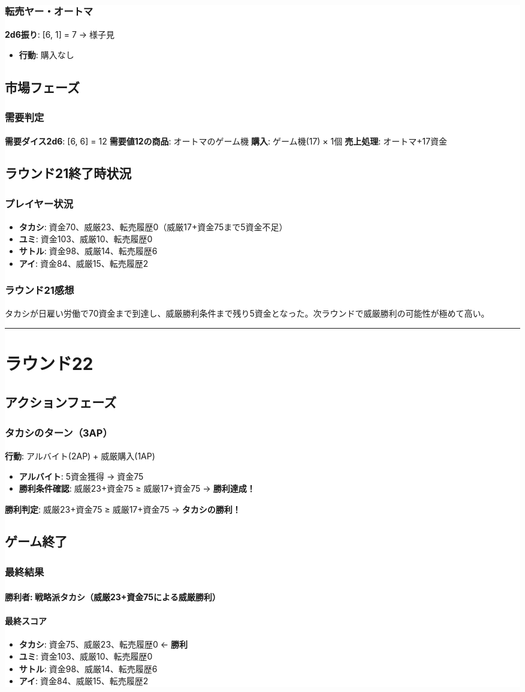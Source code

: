 ### **転売ヤー・オートマ**
**2d6振り**: [6, 1] = 7 → 様子見
- **行動**: 購入なし

## 市場フェーズ

### **需要判定**
**需要ダイス2d6**: [6, 6] = 12
**需要値12の商品**: オートマのゲーム機
**購入**: ゲーム機(17) × 1個
**売上処理**: オートマ+17資金

## ラウンド21終了時状況

### **プレイヤー状況**
- **タカシ**: 資金70、威厳23、転売履歴0（威厳17+資金75まで5資金不足）
- **ユミ**: 資金103、威厳10、転売履歴0
- **サトル**: 資金98、威厳14、転売履歴6
- **アイ**: 資金84、威厳15、転売履歴2

### **ラウンド21感想**
タカシが日雇い労働で70資金まで到達し、威厳勝利条件まで残り5資金となった。次ラウンドで威厳勝利の可能性が極めて高い。

---

# ラウンド22

## アクションフェーズ

### **タカシのターン（3AP）**
**行動**: アルバイト(2AP) + 威厳購入(1AP)
- **アルバイト**: 5資金獲得 → 資金75
- **勝利条件確認**: 威厳23+資金75 ≥ 威厳17+資金75 → **勝利達成！**

**勝利判定**: 威厳23+資金75 ≥ 威厳17+資金75 → **タカシの勝利！**

## ゲーム終了

### **最終結果**

#### **勝利者**: 戦略派タカシ（威厳23+資金75による威厳勝利）

#### **最終スコア**
- **タカシ**: 資金75、威厳23、転売履歴0 ← **勝利**
- **ユミ**: 資金103、威厳10、転売履歴0
- **サトル**: 資金98、威厳14、転売履歴6
- **アイ**: 資金84、威厳15、転売履歴2
